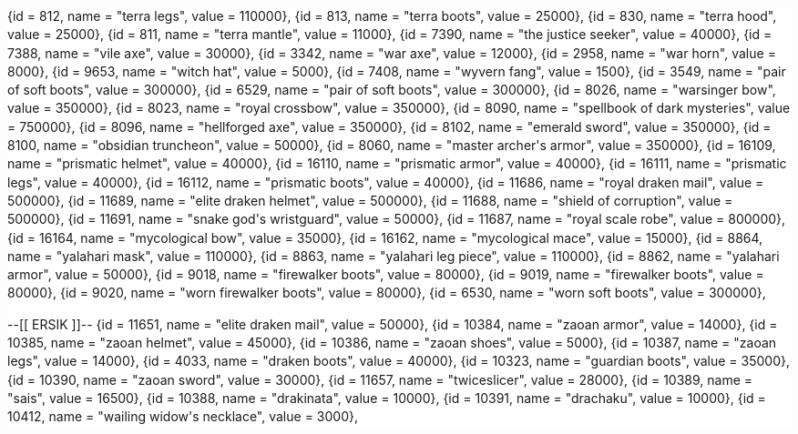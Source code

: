   {id = 812, name = "terra legs", value = 110000},
  {id = 813, name = "terra boots", value = 25000},
  {id = 830, name = "terra hood", value = 25000},
  {id = 811, name = "terra mantle", value = 11000},
  {id = 7390, name = "the justice seeker", value = 40000},
  {id = 7388, name = "vile axe", value = 30000},
  {id = 3342, name = "war axe", value = 12000},
  {id = 2958, name = "war horn", value = 8000},
  {id = 9653, name = "witch hat", value = 5000},
  {id = 7408, name = "wyvern fang", value = 1500},
  {id = 3549, name = "pair of soft boots", value = 300000},
  {id = 6529, name = "pair of soft boots", value = 300000},
  {id = 8026, name = "warsinger bow", value = 350000},
  {id = 8023, name = "royal crossbow", value = 350000},
  {id = 8090, name = "spellbook of dark mysteries", value = 750000},
  {id = 8096, name = "hellforged axe", value = 350000},
  {id = 8102, name = "emerald sword", value = 350000},
  {id = 8100, name = "obsidian truncheon", value = 50000},
  {id = 8060, name = "master archer's armor", value = 350000},
  {id = 16109, name = "prismatic helmet", value = 40000},
  {id = 16110, name = "prismatic armor", value = 40000},
  {id = 16111, name = "prismatic legs", value = 40000},
  {id = 16112, name = "prismatic boots", value = 40000},
  {id = 11686, name = "royal draken mail", value = 500000},
  {id = 11689, name = "elite draken helmet", value = 500000},
  {id = 11688, name = "shield of corruption", value = 500000},
  {id = 11691, name = "snake god's wristguard", value = 50000},
  {id = 11687, name = "royal scale robe", value = 800000},
  {id = 16164, name = "mycological bow", value = 35000},
  {id = 16162, name = "mycological mace", value = 15000},
  {id = 8864, name = "yalahari mask", value = 110000},
  {id = 8863, name = "yalahari leg piece", value = 110000},
  {id = 8862, name = "yalahari armor", value = 50000},
  {id = 9018, name = "firewalker boots", value = 80000},
  {id = 9019, name = "firewalker boots", value = 80000},
  {id = 9020, name = "worn firewalker boots", value = 80000},
  {id = 6530, name = "worn soft boots", value = 300000},
 
--[[ ERSIK ]]--
  {id = 11651, name = "elite draken mail", value = 50000},
  {id = 10384, name = "zaoan armor", value = 14000},
  {id = 10385, name = "zaoan helmet", value = 45000},
  {id = 10386, name = "zaoan shoes", value = 5000},
  {id = 10387, name = "zaoan legs", value = 14000},
  {id = 4033, name = "draken boots", value = 40000},
  {id = 10323, name = "guardian boots", value = 35000},
  {id = 10390, name = "zaoan sword", value = 30000},
  {id = 11657, name = "twiceslicer", value = 28000},
  {id = 10389, name = "sais", value = 16500},
  {id = 10388, name = "drakinata", value = 10000},
  {id = 10391, name = "drachaku", value = 10000},
  {id = 10412, name = "wailing widow's necklace", value = 3000},
 